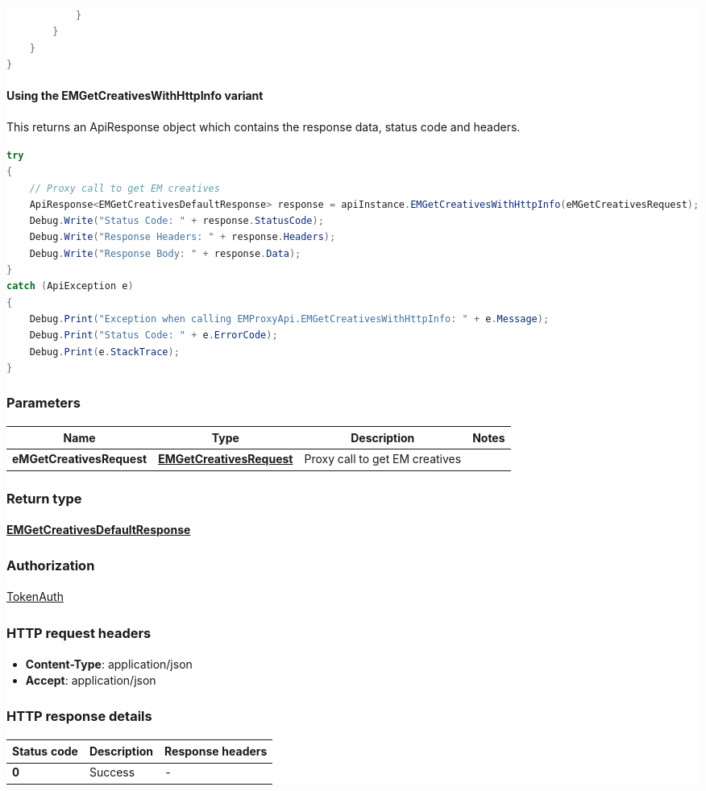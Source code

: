 ```csharp
            }
        }
    }
}
```

#### Using the EMGetCreativesWithHttpInfo variant
This returns an ApiResponse object which contains the response data, status code and headers.

```csharp
try
{
    // Proxy call to get EM creatives
    ApiResponse<EMGetCreativesDefaultResponse> response = apiInstance.EMGetCreativesWithHttpInfo(eMGetCreativesRequest);
    Debug.Write("Status Code: " + response.StatusCode);
    Debug.Write("Response Headers: " + response.Headers);
    Debug.Write("Response Body: " + response.Data);
}
catch (ApiException e)
{
    Debug.Print("Exception when calling EMProxyApi.EMGetCreativesWithHttpInfo: " + e.Message);
    Debug.Print("Status Code: " + e.ErrorCode);
    Debug.Print(e.StackTrace);
}
```

### Parameters

| Name | Type | Description | Notes |
|------|------|-------------|-------|
| **eMGetCreativesRequest** | [**EMGetCreativesRequest**](EMGetCreativesRequest.md) | Proxy call to get EM creatives |  |

### Return type

[**EMGetCreativesDefaultResponse**](EMGetCreativesDefaultResponse.md)

### Authorization

[TokenAuth](../README.md#TokenAuth)

### HTTP request headers

 - **Content-Type**: application/json
 - **Accept**: application/json


### HTTP response details
| Status code | Description | Response headers |
|-------------|-------------|------------------|
| **0** | Success |  -  |

